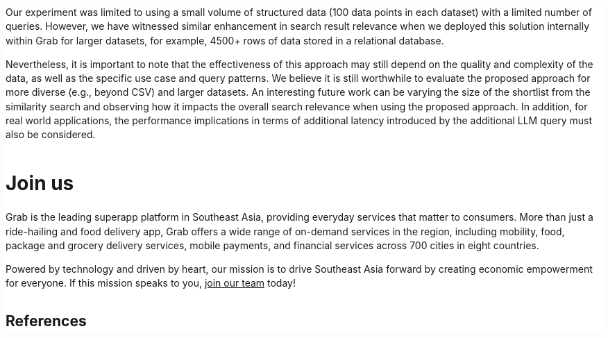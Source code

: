 Our experiment was limited to using a small volume of structured data (100 data points in each dataset) with a limited number of queries. However, we have witnessed similar enhancement in search result relevance when we deployed this solution internally within Grab for larger datasets, for example, 4500+ rows of data stored in a relational database.

Nevertheless, it is important to note that the effectiveness of this approach may still depend on the quality and complexity of the data, as well as the specific use case and query patterns. We believe it is still worthwhile to evaluate the proposed approach for more diverse (e.g., beyond CSV) and larger datasets. An interesting future work can be varying the size of the shortlist from the similarity search and observing how it impacts the overall search relevance when using the proposed approach. In addition, for real world applications, the performance implications in terms of additional latency introduced by the additional LLM query must also be considered.

# Join us

Grab is the leading superapp platform in Southeast Asia, providing everyday services that matter to consumers. More than just a ride-hailing and food delivery app, Grab offers a wide range of on-demand services in the region, including mobility, food, package and grocery delivery services, mobile payments, and financial services across 700 cities in eight countries.

Powered by technology and driven by heart, our mission is to drive Southeast Asia forward by creating economic empowerment for everyone. If this mission speaks to you, [join our team](https://grab.careers/) today!

## References

[^1]: M. Minsky and S. Papert, Perceptrons: An Introduction to Computational Geometry. MIT Press, 1969.
[^2]: P. Indyk and R. Motwani, "Approximate nearest neighbors: Towards removing the curse of dimensionality," in Proceedings of the Thirtieth Annual ACM Symposium on Theory of Computing, 1998.
[^3]: Y. Malkov and D. Yashunin, "Efficient and robust approximate nearest neighbor search using hierarchical navigable small world graphs," IEEE Transactions on Pattern Analysis and Machine Intelligence, 2020.
[^4]: P. Lewis, E. Perez, A. Piktus, F. Petroni, V. Karpukhin, N. Goyal, and D. Kiela, "Retrieval-augmented generation for knowledge-intensive NLP tasks," in Advances in Neural Information Processing Systems, 2020.
[^5]: A. Vaswani, "Attention is all you need," in Advances in Neural Information Processing Systems, 2017.
[^6]: A. Radford, "Improving language understanding by generative pre-training," 2018.
[^7]: "Hello GPT-4o," OpenAI, May 2024. [Online]. Available: https://openai.com/index/hello-gpt-4o/. [Accessed: Oct. 6, 2024].
[^8]: M. Douze, A. Guzhva, C. Deng, J. Johnson, G. Szilvasy, P. E. Mazaré, and H. Jégou, "The faiss library," arXiv preprint arXiv:2401.08281, 2024.
[^9]: "Embeddings," OpenAI API. [Online]. Available: https://platform.openai.com/docs/guides/embeddings. [Accessed: Oct. 6, 2024].